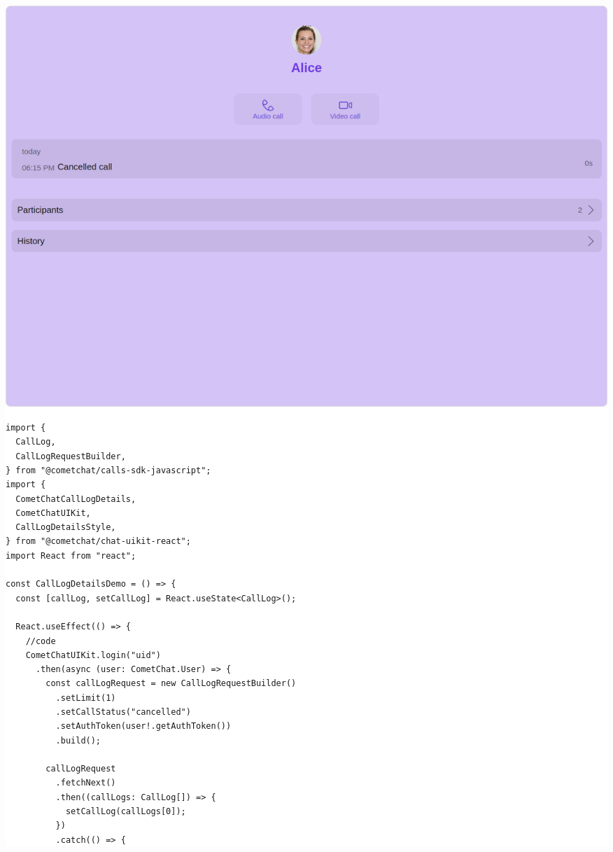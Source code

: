 ![](../../assets/call_log_details_style_web_screens.png)

<Tabs>
<TabItem value="TypeScript" label="TypeScript">

```tsx title='CallLogDetailsDemo.tsx'
import {
  CallLog,
  CallLogRequestBuilder,
} from "@cometchat/calls-sdk-javascript";
import {
  CometChatCallLogDetails,
  CometChatUIKit,
  CallLogDetailsStyle,
} from "@cometchat/chat-uikit-react";
import React from "react";

const CallLogDetailsDemo = () => {
  const [callLog, setCallLog] = React.useState<CallLog>();

  React.useEffect(() => {
    //code
    CometChatUIKit.login("uid")
      .then(async (user: CometChat.User) => {
        const callLogRequest = new CallLogRequestBuilder()
          .setLimit(1)
          .setCallStatus("cancelled")
          .setAuthToken(user!.getAuthToken())
          .build();

        callLogRequest
          .fetchNext()
          .then((callLogs: CallLog[]) => {
            setCallLog(callLogs[0]);
          })
          .catch(() => {
```